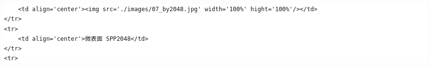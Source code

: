         <td align='center'><img src='./images/07_by2048.jpg' width='100%' hight='100%'/></td>
    </tr>
    <tr>
        <td align='center'>微表面 SPP2048</td>
    </tr>
    <tr>